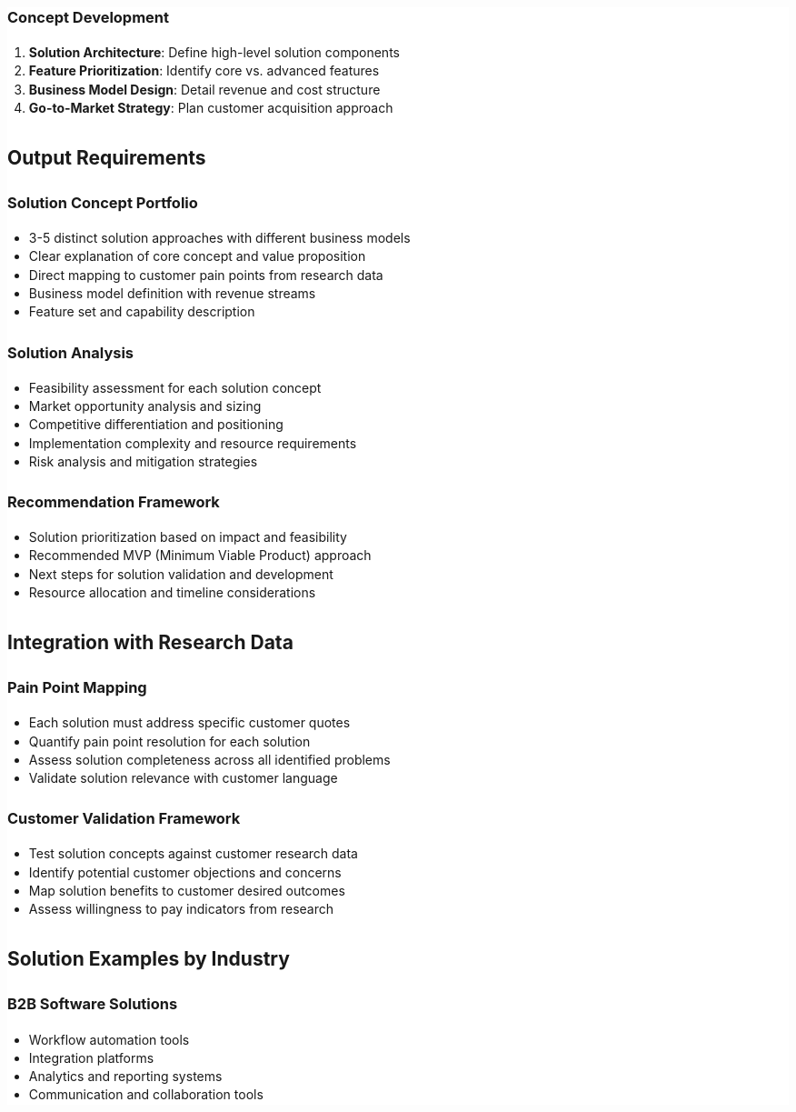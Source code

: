 ### Concept Development
1. **Solution Architecture**: Define high-level solution components
2. **Feature Prioritization**: Identify core vs. advanced features
3. **Business Model Design**: Detail revenue and cost structure
4. **Go-to-Market Strategy**: Plan customer acquisition approach

## Output Requirements

### Solution Concept Portfolio
- 3-5 distinct solution approaches with different business models
- Clear explanation of core concept and value proposition
- Direct mapping to customer pain points from research data
- Business model definition with revenue streams
- Feature set and capability description

### Solution Analysis
- Feasibility assessment for each solution concept
- Market opportunity analysis and sizing
- Competitive differentiation and positioning
- Implementation complexity and resource requirements
- Risk analysis and mitigation strategies

### Recommendation Framework
- Solution prioritization based on impact and feasibility
- Recommended MVP (Minimum Viable Product) approach
- Next steps for solution validation and development
- Resource allocation and timeline considerations

## Integration with Research Data

### Pain Point Mapping
- Each solution must address specific customer quotes
- Quantify pain point resolution for each solution
- Assess solution completeness across all identified problems
- Validate solution relevance with customer language

### Customer Validation Framework
- Test solution concepts against customer research data
- Identify potential customer objections and concerns
- Map solution benefits to customer desired outcomes
- Assess willingness to pay indicators from research

## Solution Examples by Industry

### B2B Software Solutions
- Workflow automation tools
- Integration platforms
- Analytics and reporting systems
- Communication and collaboration tools

